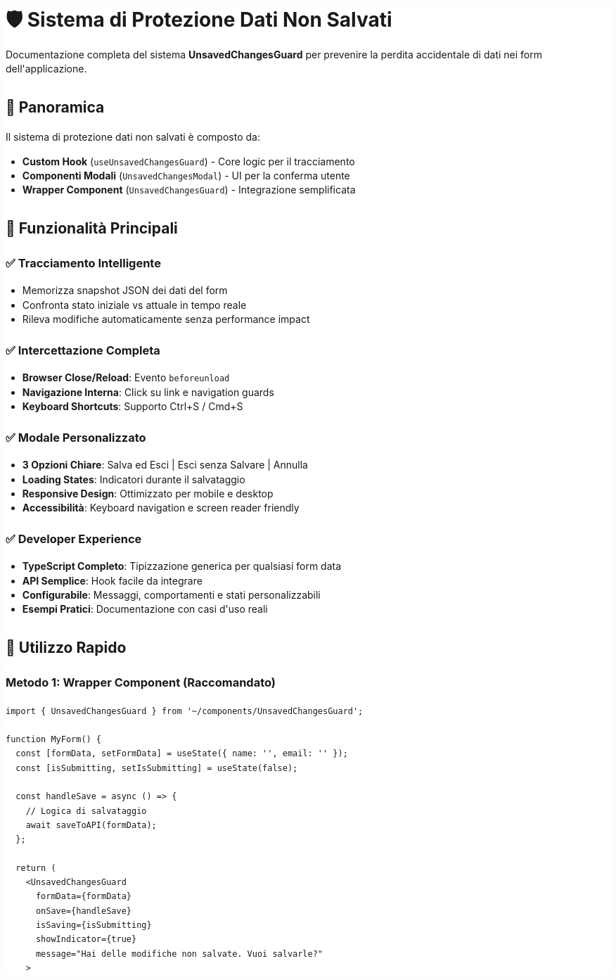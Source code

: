 # 🛡️ Sistema di Protezione Dati Non Salvati

Documentazione completa del sistema **UnsavedChangesGuard** per prevenire la perdita accidentale di dati nei form dell'applicazione.

## 📖 Panoramica

Il sistema di protezione dati non salvati è composto da:

- **Custom Hook** (`useUnsavedChangesGuard`) - Core logic per il tracciamento
- **Componenti Modali** (`UnsavedChangesModal`) - UI per la conferma utente
- **Wrapper Component** (`UnsavedChangesGuard`) - Integrazione semplificata

## 🎯 Funzionalità Principali

### ✅ **Tracciamento Intelligente**
- Memorizza snapshot JSON dei dati del form
- Confronta stato iniziale vs attuale in tempo reale
- Rileva modifiche automaticamente senza performance impact

### ✅ **Intercettazione Completa**
- **Browser Close/Reload**: Evento `beforeunload`
- **Navigazione Interna**: Click su link e navigation guards
- **Keyboard Shortcuts**: Supporto Ctrl+S / Cmd+S

### ✅ **Modale Personalizzato**
- **3 Opzioni Chiare**: Salva ed Esci | Esci senza Salvare | Annulla
- **Loading States**: Indicatori durante il salvataggio
- **Responsive Design**: Ottimizzato per mobile e desktop
- **Accessibilità**: Keyboard navigation e screen reader friendly

### ✅ **Developer Experience**
- **TypeScript Completo**: Tipizzazione generica per qualsiasi form data
- **API Semplice**: Hook facile da integrare
- **Configurabile**: Messaggi, comportamenti e stati personalizzabili
- **Esempi Pratici**: Documentazione con casi d'uso reali

## 🚀 Utilizzo Rapido

### **Metodo 1: Wrapper Component (Raccomandato)**

```tsx
import { UnsavedChangesGuard } from '~/components/UnsavedChangesGuard';

function MyForm() {
  const [formData, setFormData] = useState({ name: '', email: '' });
  const [isSubmitting, setIsSubmitting] = useState(false);

  const handleSave = async () => {
    // Logica di salvataggio
    await saveToAPI(formData);
  };

  return (
    <UnsavedChangesGuard
      formData={formData}
      onSave={handleSave}
      isSaving={isSubmitting}
      showIndicator={true}
      message="Hai delle modifiche non salvate. Vuoi salvarle?"
    >
```